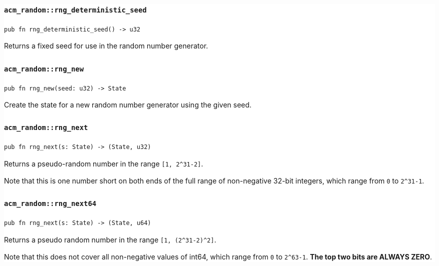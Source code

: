 ### `acm_random::rng_deterministic_seed`

```dslx-snippet
pub fn rng_deterministic_seed() -> u32
```

Returns a fixed seed for use in the random number generator.

### `acm_random::rng_new`

```dslx-snippet
pub fn rng_new(seed: u32) -> State
```

Create the state for a new random number generator using the given seed.

### `acm_random::rng_next`

```dslx-snippet
pub fn rng_next(s: State) -> (State, u32)
```

Returns a pseudo-random number in the range `[1, 2^31-2]`.

Note that this is one number short on both ends of the full range of
non-negative 32-bit integers, which range from `0` to `2^31-1`.

### `acm_random::rng_next64`

```dslx-snippet
pub fn rng_next(s: State) -> (State, u64)
```

Returns a pseudo random number in the range `[1, (2^31-2)^2]`.

Note that this does not cover all non-negative values of int64, which range from
`0` to `2^63-1`. **The top two bits are ALWAYS ZERO**.
